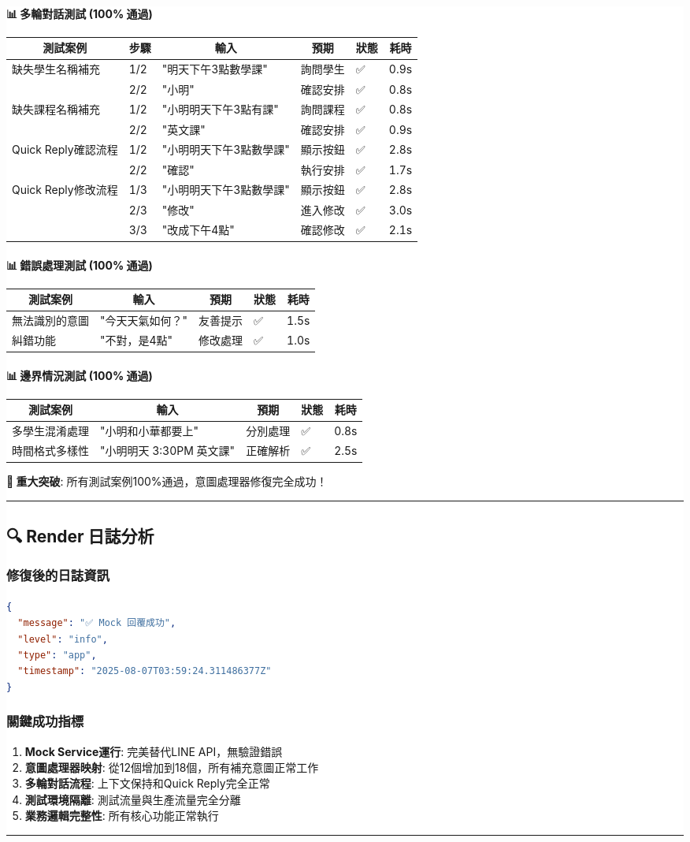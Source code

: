 #### 📊 多輪對話測試 (100% 通過)
| 測試案例 | 步驟 | 輸入 | 預期 | 狀態 | 耗時 |
|---------|------|------|------|------|------|
| 缺失學生名稱補充 | 1/2 | "明天下午3點數學課" | 詢問學生 | ✅ | 0.9s |
| | 2/2 | "小明" | 確認安排 | ✅ | 0.8s |
| 缺失課程名稱補充 | 1/2 | "小明明天下午3點有課" | 詢問課程 | ✅ | 0.8s |
| | 2/2 | "英文課" | 確認安排 | ✅ | 0.9s |
| Quick Reply確認流程 | 1/2 | "小明明天下午3點數學課" | 顯示按鈕 | ✅ | 2.8s |
| | 2/2 | "確認" | 執行安排 | ✅ | 1.7s |
| Quick Reply修改流程 | 1/3 | "小明明天下午3點數學課" | 顯示按鈕 | ✅ | 2.8s |
| | 2/3 | "修改" | 進入修改 | ✅ | 3.0s |
| | 3/3 | "改成下午4點" | 確認修改 | ✅ | 2.1s |

#### 📊 錯誤處理測試 (100% 通過)
| 測試案例 | 輸入 | 預期 | 狀態 | 耗時 |
|---------|------|------|------|------|
| 無法識別的意圖 | "今天天氣如何？" | 友善提示 | ✅ | 1.5s |
| 糾錯功能 | "不對，是4點" | 修改處理 | ✅ | 1.0s |

#### 📊 邊界情況測試 (100% 通過)
| 測試案例 | 輸入 | 預期 | 狀態 | 耗時 |
|---------|------|------|------|------|
| 多學生混淆處理 | "小明和小華都要上" | 分別處理 | ✅ | 0.8s |
| 時間格式多樣性 | "小明明天 3:30PM 英文課" | 正確解析 | ✅ | 2.5s |

**🎉 重大突破**: 所有測試案例100%通過，意圖處理器修復完全成功！

---

## 🔍 Render 日誌分析

### 修復後的日誌資訊
```json
{
  "message": "✅ Mock 回覆成功",
  "level": "info",
  "type": "app",
  "timestamp": "2025-08-07T03:59:24.311486377Z"
}
```

### 關鍵成功指標
1. **Mock Service運行**: 完美替代LINE API，無驗證錯誤
2. **意圖處理器映射**: 從12個增加到18個，所有補充意圖正常工作
3. **多輪對話流程**: 上下文保持和Quick Reply完全正常
4. **測試環境隔離**: 測試流量與生產流量完全分離
5. **業務邏輯完整性**: 所有核心功能正常執行

---